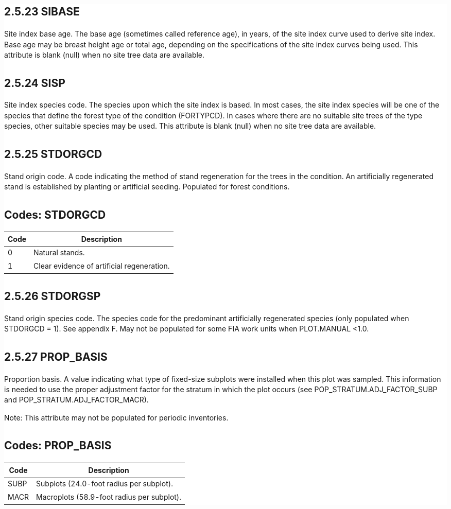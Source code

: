 ## 2.5.23 SIBASE

Site index base age. The base age (sometimes called reference age), in years, of the site index curve used to derive site index. Base age may be breast height age or total age, depending on the specifications of the site index curves being used. This attribute is blank (null) when no site tree data are available.

## 2.5.24 SISP

Site index species code. The species upon which the site index is based. In most cases, the site index species will be one of the species that define the forest type of the condition (FORTYPCD). In cases where there are no suitable site trees of the type species, other suitable species may be used. This attribute is blank (null) when no site tree data are available.

## 2.5.25 STDORGCD

Stand origin code. A code indicating the method of stand regeneration for the trees in the condition. An artificially regenerated stand is established by planting or artificial seeding. Populated for forest conditions.

## Codes: STDORGCD

|   Code | Description                                |
|--------|--------------------------------------------|
|      0 | Natural stands.                            |
|      1 | Clear evidence of artificial regeneration. |

## 2.5.26 STDORGSP

Stand origin species code. The species code for the predominant artificially regenerated species (only populated when STDORGCD = 1). See appendix F. May not be populated for some FIA work units when PLOT.MANUAL &lt;1.0.

## 2.5.27 PROP\_BASIS

Proportion basis. A value indicating what type of fixed-size subplots were installed when this plot was sampled. This information is needed to use the proper adjustment factor for the stratum in which the plot occurs (see POP\_STRATUM.ADJ\_FACTOR\_SUBP and POP\_STRATUM.ADJ\_FACTOR\_MACR).

Note: This attribute may not be populated for periodic inventories.

## Codes: PROP\_BASIS

| Code   | Description                                |
|--------|--------------------------------------------|
| SUBP   | Subplots (24.0-foot radius per subplot).   |
| MACR   | Macroplots (58.9-foot radius per subplot). |
